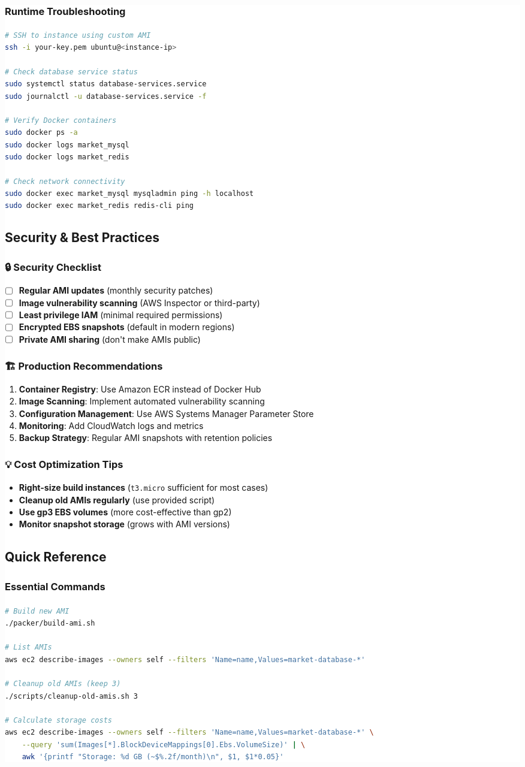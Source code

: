 ### Runtime Troubleshooting

```bash
# SSH to instance using custom AMI
ssh -i your-key.pem ubuntu@<instance-ip>

# Check database service status
sudo systemctl status database-services.service
sudo journalctl -u database-services.service -f

# Verify Docker containers
sudo docker ps -a
sudo docker logs market_mysql
sudo docker logs market_redis

# Check network connectivity
sudo docker exec market_mysql mysqladmin ping -h localhost
sudo docker exec market_redis redis-cli ping
```

## Security & Best Practices

### 🔒 Security Checklist

- [ ] **Regular AMI updates** (monthly security patches)
- [ ] **Image vulnerability scanning** (AWS Inspector or third-party)
- [ ] **Least privilege IAM** (minimal required permissions)
- [ ] **Encrypted EBS snapshots** (default in modern regions)
- [ ] **Private AMI sharing** (don't make AMIs public)

### 🏗️ Production Recommendations

1. **Container Registry**: Use Amazon ECR instead of Docker Hub
2. **Image Scanning**: Implement automated vulnerability scanning
3. **Configuration Management**: Use AWS Systems Manager Parameter Store
4. **Monitoring**: Add CloudWatch logs and metrics
5. **Backup Strategy**: Regular AMI snapshots with retention policies

### 💡 Cost Optimization Tips

- **Right-size build instances** (`t3.micro` sufficient for most cases)
- **Cleanup old AMIs regularly** (use provided script)
- **Use gp3 EBS volumes** (more cost-effective than gp2)
- **Monitor snapshot storage** (grows with AMI versions)

## Quick Reference

### Essential Commands
```bash
# Build new AMI
./packer/build-ami.sh

# List AMIs
aws ec2 describe-images --owners self --filters 'Name=name,Values=market-database-*'

# Cleanup old AMIs (keep 3)
./scripts/cleanup-old-amis.sh 3

# Calculate storage costs
aws ec2 describe-images --owners self --filters 'Name=name,Values=market-database-*' \
    --query 'sum(Images[*].BlockDeviceMappings[0].Ebs.VolumeSize)' | \
    awk '{printf "Storage: %d GB (~$%.2f/month)\n", $1, $1*0.05}'
```
